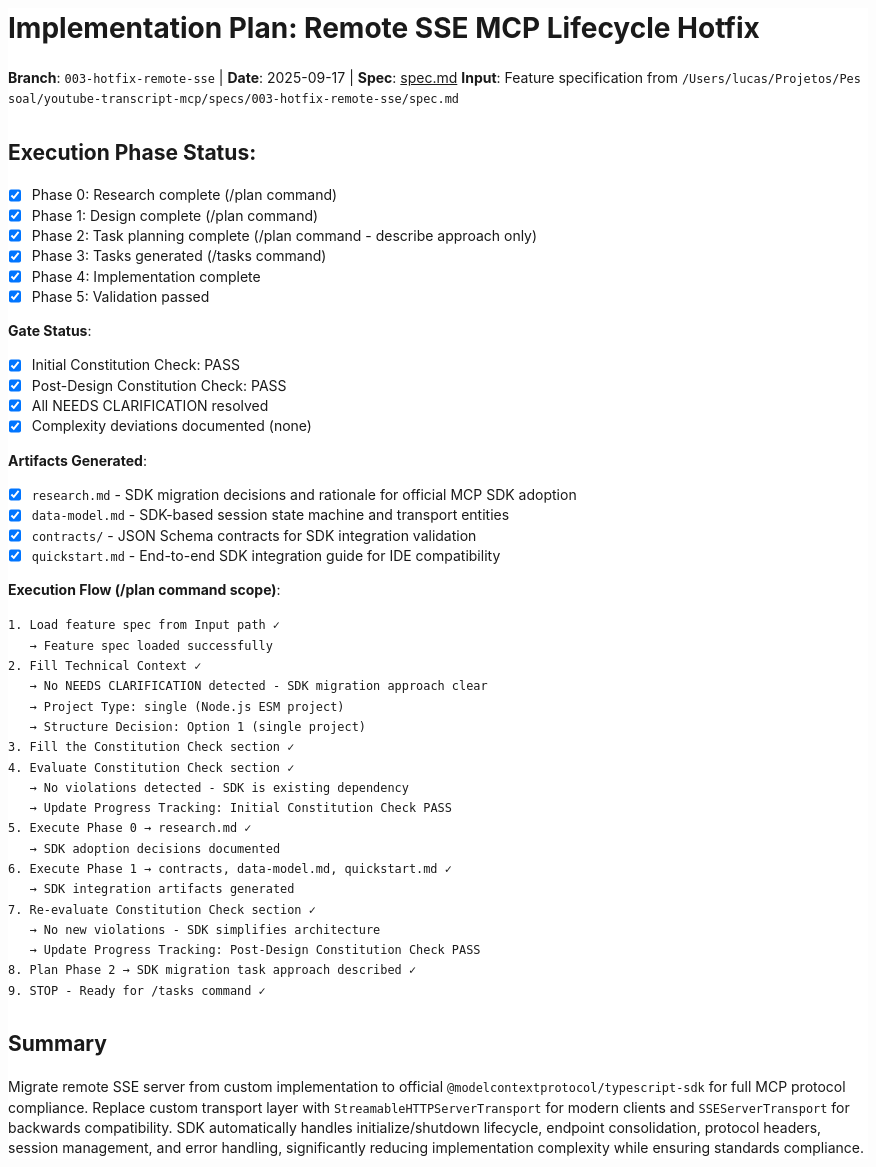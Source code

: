 
# Implementation Plan: Remote SSE MCP Lifecycle Hotfix

**Branch**: `003-hotfix-remote-sse` | **Date**: 2025-09-17 | **Spec**: [spec.md](./spec.md)
**Input**: Feature specification from `/Users/lucas/Projetos/Pessoal/youtube-transcript-mcp/specs/003-hotfix-remote-sse/spec.md`

## Execution **Phase Status**:
- [x] Phase 0: Research complete (/plan command)
- [x] Phase 1: Design complete (/plan command)
- [x] Phase 2: Task planning complete (/plan command - describe approach only)
- [x] Phase 3: Tasks generated (/tasks command)
- [x] Phase 4: Implementation complete
- [x] Phase 5: Validation passed

**Gate Status**:
- [x] Initial Constitution Check: PASS
- [x] Post-Design Constitution Check: PASS
- [x] All NEEDS CLARIFICATION resolved
- [x] Complexity deviations documented (none)

**Artifacts Generated**:
- [x] `research.md` - SDK migration decisions and rationale for official MCP SDK adoption
- [x] `data-model.md` - SDK-based session state machine and transport entities  
- [x] `contracts/` - JSON Schema contracts for SDK integration validation
- [x] `quickstart.md` - End-to-end SDK integration guide for IDE compatibility

**Execution Flow (/plan command scope)**:
```
1. Load feature spec from Input path ✓
   → Feature spec loaded successfully
2. Fill Technical Context ✓
   → No NEEDS CLARIFICATION detected - SDK migration approach clear
   → Project Type: single (Node.js ESM project)
   → Structure Decision: Option 1 (single project)
3. Fill the Constitution Check section ✓
4. Evaluate Constitution Check section ✓
   → No violations detected - SDK is existing dependency
   → Update Progress Tracking: Initial Constitution Check PASS
5. Execute Phase 0 → research.md ✓
   → SDK adoption decisions documented
6. Execute Phase 1 → contracts, data-model.md, quickstart.md ✓
   → SDK integration artifacts generated
7. Re-evaluate Constitution Check section ✓
   → No new violations - SDK simplifies architecture
   → Update Progress Tracking: Post-Design Constitution Check PASS
8. Plan Phase 2 → SDK migration task approach described ✓
9. STOP - Ready for /tasks command ✓
```

## Summary
Migrate remote SSE server from custom implementation to official `@modelcontextprotocol/typescript-sdk` for full MCP protocol compliance. Replace custom transport layer with `StreamableHTTPServerTransport` for modern clients and `SSEServerTransport` for backwards compatibility. SDK automatically handles initialize/shutdown lifecycle, endpoint consolidation, protocol headers, session management, and error handling, significantly reducing implementation complexity while ensuring standards compliance.
